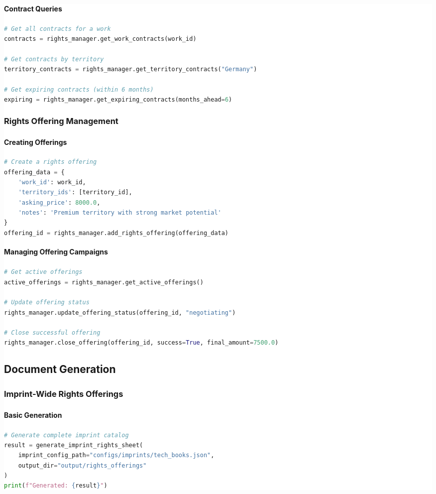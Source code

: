 #### Contract Queries

```python
# Get all contracts for a work
contracts = rights_manager.get_work_contracts(work_id)

# Get contracts by territory
territory_contracts = rights_manager.get_territory_contracts("Germany")

# Get expiring contracts (within 6 months)
expiring = rights_manager.get_expiring_contracts(months_ahead=6)
```

### Rights Offering Management

#### Creating Offerings

```python
# Create a rights offering
offering_data = {
    'work_id': work_id,
    'territory_ids': [territory_id],
    'asking_price': 8000.0,
    'notes': 'Premium territory with strong market potential'
}
offering_id = rights_manager.add_rights_offering(offering_data)
```

#### Managing Offering Campaigns

```python
# Get active offerings
active_offerings = rights_manager.get_active_offerings()

# Update offering status
rights_manager.update_offering_status(offering_id, "negotiating")

# Close successful offering
rights_manager.close_offering(offering_id, success=True, final_amount=7500.0)
```

## Document Generation

### Imprint-Wide Rights Offerings

#### Basic Generation

```python
# Generate complete imprint catalog
result = generate_imprint_rights_sheet(
    imprint_config_path="configs/imprints/tech_books.json",
    output_dir="output/rights_offerings"
)
print(f"Generated: {result}")
```
